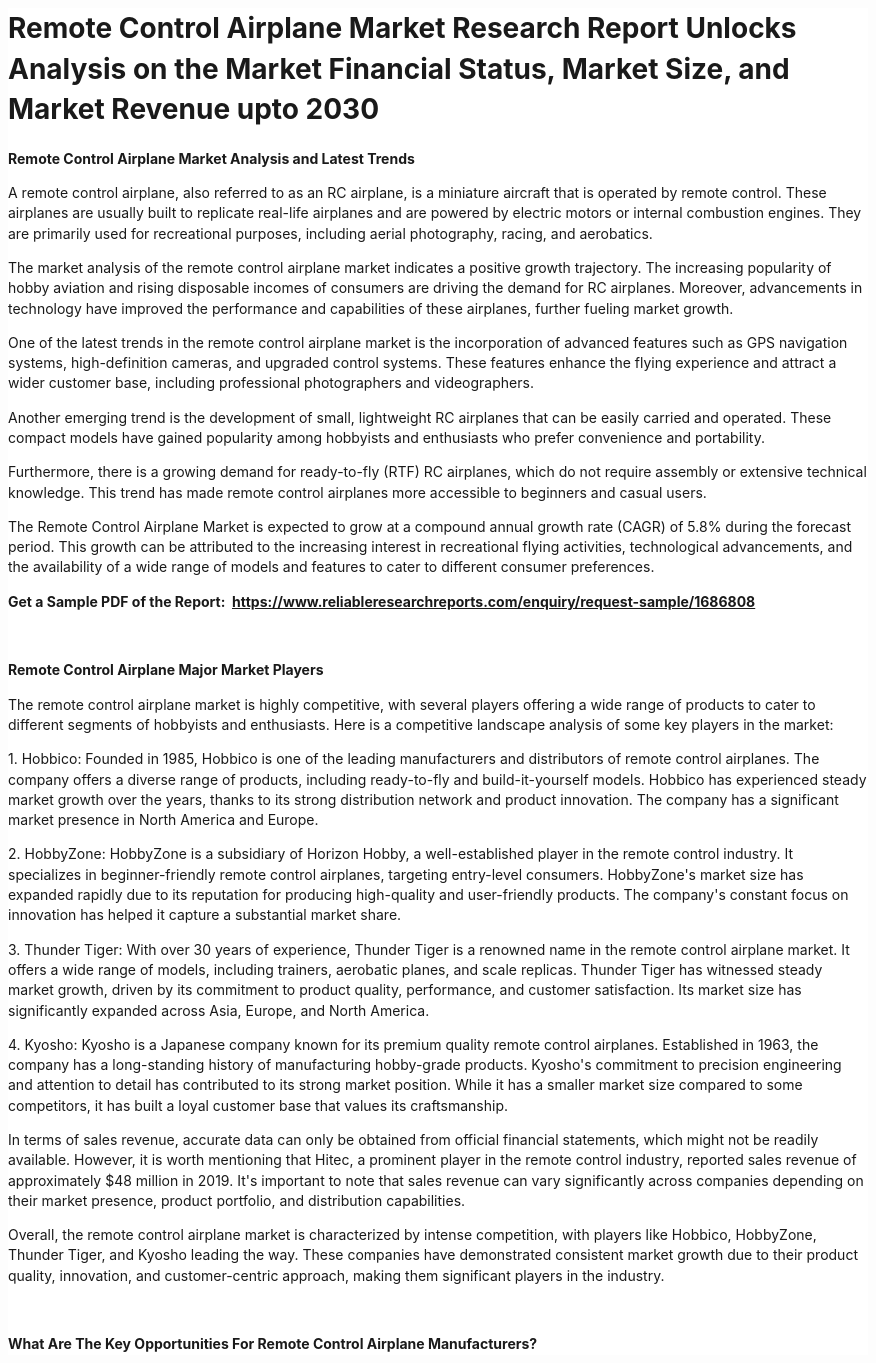 <p><h1>Remote Control Airplane Market Research Report Unlocks Analysis on the Market Financial Status, Market Size, and Market Revenue upto 2030</h1></p><p><strong>Remote Control Airplane Market Analysis and Latest Trends</strong></p>
<p><p>A remote control airplane, also referred to as an RC airplane, is a miniature aircraft that is operated by remote control. These airplanes are usually built to replicate real-life airplanes and are powered by electric motors or internal combustion engines. They are primarily used for recreational purposes, including aerial photography, racing, and aerobatics.</p><p>The market analysis of the remote control airplane market indicates a positive growth trajectory. The increasing popularity of hobby aviation and rising disposable incomes of consumers are driving the demand for RC airplanes. Moreover, advancements in technology have improved the performance and capabilities of these airplanes, further fueling market growth.</p><p>One of the latest trends in the remote control airplane market is the incorporation of advanced features such as GPS navigation systems, high-definition cameras, and upgraded control systems. These features enhance the flying experience and attract a wider customer base, including professional photographers and videographers.</p><p>Another emerging trend is the development of small, lightweight RC airplanes that can be easily carried and operated. These compact models have gained popularity among hobbyists and enthusiasts who prefer convenience and portability.</p><p>Furthermore, there is a growing demand for ready-to-fly (RTF) RC airplanes, which do not require assembly or extensive technical knowledge. This trend has made remote control airplanes more accessible to beginners and casual users.</p><p>The Remote Control Airplane Market is expected to grow at a compound annual growth rate (CAGR) of 5.8% during the forecast period. This growth can be attributed to the increasing interest in recreational flying activities, technological advancements, and the availability of a wide range of models and features to cater to different consumer preferences.</p></p>
<p><strong>Get a Sample PDF of the Report:&nbsp; <a href="https://www.reliableresearchreports.com/enquiry/request-sample/1686808">https://www.reliableresearchreports.com/enquiry/request-sample/1686808</a></strong></p>
<p>&nbsp;</p>
<p><strong>Remote Control Airplane Major Market Players</strong></p>
<p><p>The remote control airplane market is highly competitive, with several players offering a wide range of products to cater to different segments of hobbyists and enthusiasts. Here is a competitive landscape analysis of some key players in the market:</p><p>1. Hobbico: Founded in 1985, Hobbico is one of the leading manufacturers and distributors of remote control airplanes. The company offers a diverse range of products, including ready-to-fly and build-it-yourself models. Hobbico has experienced steady market growth over the years, thanks to its strong distribution network and product innovation. The company has a significant market presence in North America and Europe.</p><p>2. HobbyZone: HobbyZone is a subsidiary of Horizon Hobby, a well-established player in the remote control industry. It specializes in beginner-friendly remote control airplanes, targeting entry-level consumers. HobbyZone's market size has expanded rapidly due to its reputation for producing high-quality and user-friendly products. The company's constant focus on innovation has helped it capture a substantial market share.</p><p>3. Thunder Tiger: With over 30 years of experience, Thunder Tiger is a renowned name in the remote control airplane market. It offers a wide range of models, including trainers, aerobatic planes, and scale replicas. Thunder Tiger has witnessed steady market growth, driven by its commitment to product quality, performance, and customer satisfaction. Its market size has significantly expanded across Asia, Europe, and North America.</p><p>4. Kyosho: Kyosho is a Japanese company known for its premium quality remote control airplanes. Established in 1963, the company has a long-standing history of manufacturing hobby-grade products. Kyosho's commitment to precision engineering and attention to detail has contributed to its strong market position. While it has a smaller market size compared to some competitors, it has built a loyal customer base that values its craftsmanship.</p><p>In terms of sales revenue, accurate data can only be obtained from official financial statements, which might not be readily available. However, it is worth mentioning that Hitec, a prominent player in the remote control industry, reported sales revenue of approximately $48 million in 2019. It's important to note that sales revenue can vary significantly across companies depending on their market presence, product portfolio, and distribution capabilities.</p><p>Overall, the remote control airplane market is characterized by intense competition, with players like Hobbico, HobbyZone, Thunder Tiger, and Kyosho leading the way. These companies have demonstrated consistent market growth due to their product quality, innovation, and customer-centric approach, making them significant players in the industry.</p></p>
<p>&nbsp;</p>
<p><strong>What Are The Key Opportunities For Remote Control Airplane Manufacturers?</strong></p>